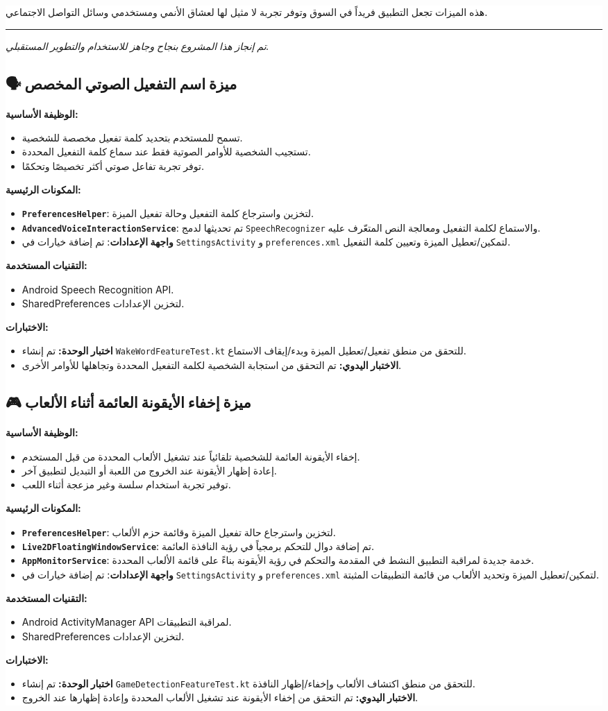 هذه الميزات تجعل التطبيق فريداً في السوق وتوفر تجربة لا مثيل لها لعشاق الأنمي ومستخدمي وسائل التواصل الاجتماعي.

---

*تم إنجاز هذا المشروع بنجاح وجاهز للاستخدام والتطوير المستقبلي.*



## 🗣️ ميزة اسم التفعيل الصوتي المخصص

**الوظيفة الأساسية:**
- تسمح للمستخدم بتحديد كلمة تفعيل مخصصة للشخصية.
- تستجيب الشخصية للأوامر الصوتية فقط عند سماع كلمة التفعيل المحددة.
- توفر تجربة تفاعل صوتي أكثر تخصيصًا وتحكمًا.

**المكونات الرئيسية:**
- **`PreferencesHelper`**: لتخزين واسترجاع كلمة التفعيل وحالة تفعيل الميزة.
- **`AdvancedVoiceInteractionService`**: تم تحديثها لدمج `SpeechRecognizer` والاستماع لكلمة التفعيل ومعالجة النص المتعّرف عليه.
- **واجهة الإعدادات**: تم إضافة خيارات في `SettingsActivity` و `preferences.xml` لتمكين/تعطيل الميزة وتعيين كلمة التفعيل.

**التقنيات المستخدمة:**
- Android Speech Recognition API.
- SharedPreferences لتخزين الإعدادات.

**الاختبارات:**
- **اختبار الوحدة:** تم إنشاء `WakeWordFeatureTest.kt` للتحقق من منطق تفعيل/تعطيل الميزة وبدء/إيقاف الاستماع.
- **الاختبار اليدوي:** تم التحقق من استجابة الشخصية لكلمة التفعيل المحددة وتجاهلها للأوامر الأخرى.





## 🎮 ميزة إخفاء الأيقونة العائمة أثناء الألعاب

**الوظيفة الأساسية:**
- إخفاء الأيقونة العائمة للشخصية تلقائياً عند تشغيل الألعاب المحددة من قبل المستخدم.
- إعادة إظهار الأيقونة عند الخروج من اللعبة أو التبديل لتطبيق آخر.
- توفير تجربة استخدام سلسة وغير مزعجة أثناء اللعب.

**المكونات الرئيسية:**
- **`PreferencesHelper`**: لتخزين واسترجاع حالة تفعيل الميزة وقائمة حزم الألعاب.
- **`Live2DFloatingWindowService`**: تم إضافة دوال للتحكم برمجياً في رؤية النافذة العائمة.
- **`AppMonitorService`**: خدمة جديدة لمراقبة التطبيق النشط في المقدمة والتحكم في رؤية الأيقونة بناءً على قائمة الألعاب المحددة.
- **واجهة الإعدادات**: تم إضافة خيارات في `SettingsActivity` و `preferences.xml` لتمكين/تعطيل الميزة وتحديد الألعاب من قائمة التطبيقات المثبتة.

**التقنيات المستخدمة:**
- Android ActivityManager API لمراقبة التطبيقات.
- SharedPreferences لتخزين الإعدادات.

**الاختبارات:**
- **اختبار الوحدة:** تم إنشاء `GameDetectionFeatureTest.kt` للتحقق من منطق اكتشاف الألعاب وإخفاء/إظهار النافذة.
- **الاختبار اليدوي:** تم التحقق من إخفاء الأيقونة عند تشغيل الألعاب المحددة وإعادة إظهارها عند الخروج.
